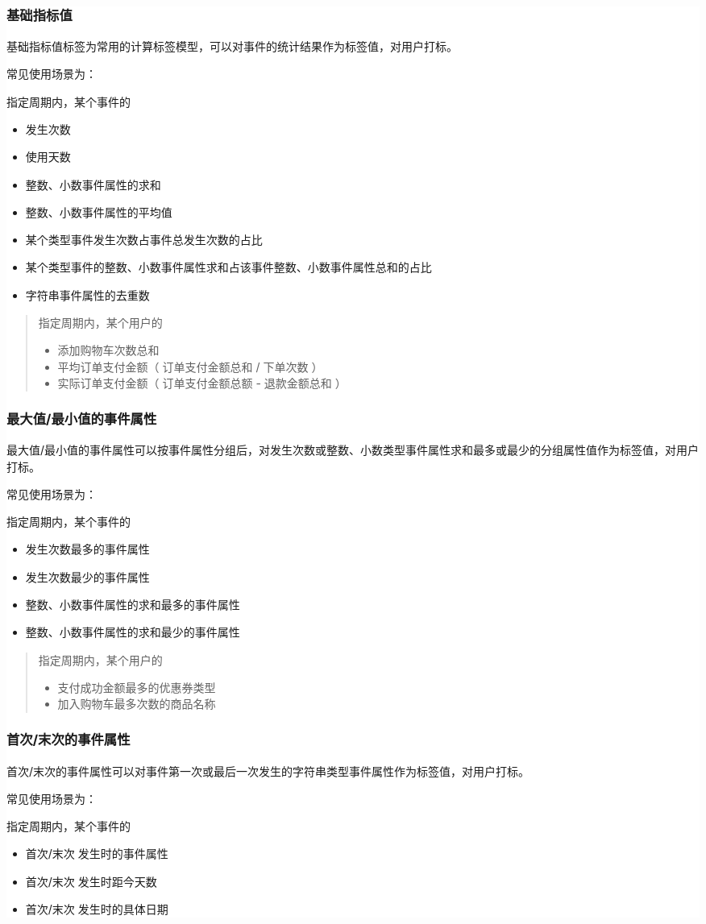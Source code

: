 ### 基础指标值[](#ji-chu-zhi-biao-zhi)

基础指标值标签为常用的计算标签模型，可以对事件的统计结果作为标签值，对用户打标。

常见使用场景为：

指定周期内，某个事件的

* 发生次数
    
* 使用天数
    
* 整数、小数事件属性的求和
    
* 整数、小数事件属性的平均值
    
* 某个类型事件发生次数占事件总发生次数的占比
    
* 某个类型事件的整数、小数事件属性求和占该事件整数、小数事件属性总和的占比
    
* 字符串事件属性的去重数

> 指定周期内，某个用户的
> * 添加购物车次数总和
> * 平均订单支付金额（ 订单支付金额总和 / 下单次数 ）
> * 实际订单支付金额（ 订单支付金额总额 - 退款金额总和 ）
    

### 最大值/最小值的事件属性[](#zui-da-zhi-zui-xiao-zhi-de-shi-jian-shu-xing)

最大值/最小值的事件属性可以按事件属性分组后，对发生次数或整数、小数类型事件属性求和最多或最少的分组属性值作为标签值，对用户打标。

常见使用场景为：

指定周期内，某个事件的

* 发生次数最多的事件属性
    
* 发生次数最少的事件属性
    
* 整数、小数事件属性的求和最多的事件属性
    
* 整数、小数事件属性的求和最少的事件属性
    
> 指定周期内，某个用户的
> * 支付成功金额最多的优惠券类型
> * 加入购物车最多次数的商品名称

### 首次/末次的事件属性[](#shou-ci-mo-ci-de-shi-jian-shu-xing)

首次/末次的事件属性可以对事件第一次或最后一次发生的字符串类型事件属性作为标签值，对用户打标。

常见使用场景为：

指定周期内，某个事件的

* 首次/末次 发生时的事件属性
    
* 首次/末次 发生时距今天数
    
* 首次/末次 发生时的具体日期
    